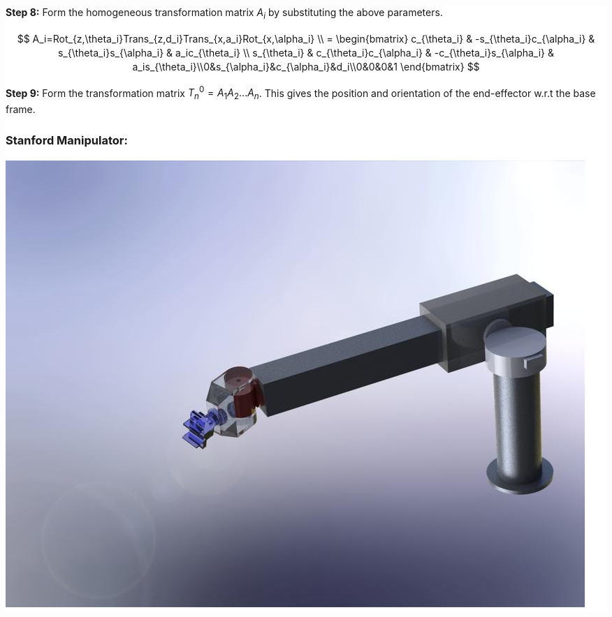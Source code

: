 **Step 8:** Form the homogeneous transformation matrix $A_i$ by substituting the above parameters.

$$
A_i=Rot_{z,\theta_i}Trans_{z,d_i}Trans_{x,a_i}Rot_{x,\alpha_i} \\ = \begin{bmatrix} c_{\theta_i} & -s_{\theta_i}c_{\alpha_i} & s_{\theta_i}s_{\alpha_i} & a_ic_{\theta_i} \\ s_{\theta_i} & c_{\theta_i}c_{\alpha_i} & -c_{\theta_i}s_{\alpha_i} & a_is_{\theta_i}\\0&s_{\alpha_i}&c_{\alpha_i}&d_i\\0&0&0&1 \end{bmatrix}
$$

**Step 9:** Form the transformation matrix $T_n^0=A_1A_2...A_n$. This gives the position and orientation of the end-effector w.r.t the base frame.

### Stanford Manipulator:

![Untitled](Robotics%209a57097643d24d6c9bc7916a9c5e0f36/Untitled%205.png)
